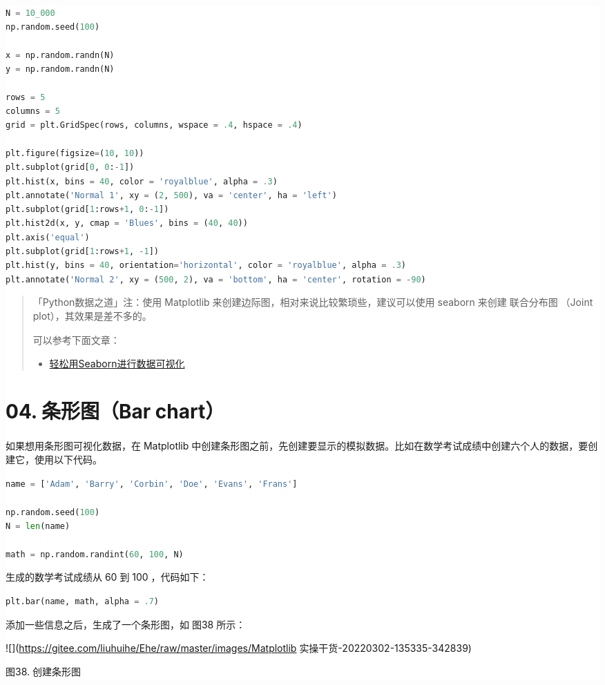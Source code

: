 ```python
N = 10_000
np.random.seed(100)

x = np.random.randn(N)
y = np.random.randn(N)

rows = 5
columns = 5
grid = plt.GridSpec(rows, columns, wspace = .4, hspace = .4)

plt.figure(figsize=(10, 10))
plt.subplot(grid[0, 0:-1])
plt.hist(x, bins = 40, color = 'royalblue', alpha = .3)
plt.annotate('Normal 1', xy = (2, 500), va = 'center', ha = 'left')
plt.subplot(grid[1:rows+1, 0:-1])
plt.hist2d(x, y, cmap = 'Blues', bins = (40, 40))
plt.axis('equal')
plt.subplot(grid[1:rows+1, -1])
plt.hist(y, bins = 40, orientation='horizontal', color = 'royalblue', alpha = .3)
plt.annotate('Normal 2', xy = (500, 2), va = 'bottom', ha = 'center', rotation = -90)
```

> 「Python数据之道」注：使用 Matplotlib 来创建边际图，相对来说比较繁琐些，建议可以使用 seaborn 来创建 联合分布图 （Joint plot），其效果是差不多的。
>
> 可以参考下面文章：
>
> - [轻松用Seaborn进行数据可视化](https://mp.weixin.qq.com/s?__biz=MzI2NjY5NzI0NA%3D%3D&idx=1&mid=2247485390&scene=21&sn=48ba514aa065977b603ba7a87c6c525a#wechat_redirect)

# 04. 条形图（Bar chart）

如果想用条形图可视化数据，在 Matplotlib 中创建条形图之前，先创建要显示的模拟数据。比如在数学考试成绩中创建六个人的数据，要创建它，使用以下代码。

```python
name = ['Adam', 'Barry', 'Corbin', 'Doe', 'Evans', 'Frans']

np.random.seed(100)
N = len(name)

math = np.random.randint(60, 100, N)
```

生成的数学考试成绩从 60 到 100 ，代码如下：

```python
plt.bar(name, math, alpha = .7)
```

添加一些信息之后，生成了一个条形图，如 图38 所示：

![](https://gitee.com/liuhuihe/Ehe/raw/master/images/Matplotlib 实操干货-20220302-135335-342839)

图38. 创建条形图
